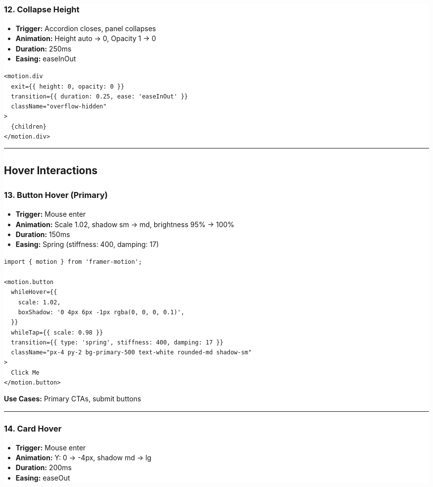 
### 12. Collapse Height
- **Trigger:** Accordion closes, panel collapses
- **Animation:** Height auto → 0, Opacity 1 → 0
- **Duration:** 250ms
- **Easing:** easeInOut

```tsx
<motion.div
  exit={{ height: 0, opacity: 0 }}
  transition={{ duration: 0.25, ease: 'easeInOut' }}
  className="overflow-hidden"
>
  {children}
</motion.div>
```

---

## Hover Interactions

### 13. Button Hover (Primary)
- **Trigger:** Mouse enter
- **Animation:** Scale 1.02, shadow sm → md, brightness 95% → 100%
- **Duration:** 150ms
- **Easing:** Spring (stiffness: 400, damping: 17)

```tsx
import { motion } from 'framer-motion';

<motion.button
  whileHover={{
    scale: 1.02,
    boxShadow: '0 4px 6px -1px rgba(0, 0, 0, 0.1)',
  }}
  whileTap={{ scale: 0.98 }}
  transition={{ type: 'spring', stiffness: 400, damping: 17 }}
  className="px-4 py-2 bg-primary-500 text-white rounded-md shadow-sm"
>
  Click Me
</motion.button>
```

**Use Cases:** Primary CTAs, submit buttons

---

### 14. Card Hover
- **Trigger:** Mouse enter
- **Animation:** Y: 0 → -4px, shadow md → lg
- **Duration:** 200ms
- **Easing:** easeOut
